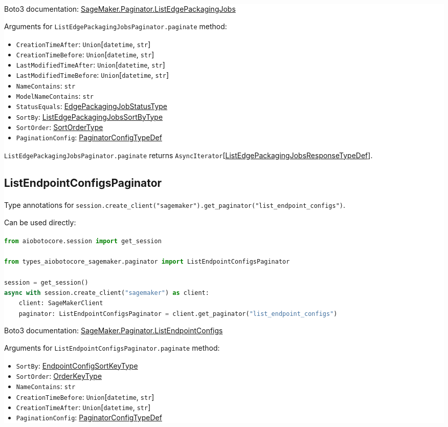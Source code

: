 Boto3 documentation:
[SageMaker.Paginator.ListEdgePackagingJobs](https://boto3.amazonaws.com/v1/documentation/api/latest/reference/services/sagemaker.html#SageMaker.Paginator.ListEdgePackagingJobs)

Arguments for `ListEdgePackagingJobsPaginator.paginate` method:

- `CreationTimeAfter`: `Union`\[`datetime`, `str`\]
- `CreationTimeBefore`: `Union`\[`datetime`, `str`\]
- `LastModifiedTimeAfter`: `Union`\[`datetime`, `str`\]
- `LastModifiedTimeBefore`: `Union`\[`datetime`, `str`\]
- `NameContains`: `str`
- `ModelNameContains`: `str`
- `StatusEquals`:
  [EdgePackagingJobStatusType](./literals.md#edgepackagingjobstatustype)
- `SortBy`:
  [ListEdgePackagingJobsSortByType](./literals.md#listedgepackagingjobssortbytype)
- `SortOrder`: [SortOrderType](./literals.md#sortordertype)
- `PaginationConfig`:
  [PaginatorConfigTypeDef](./type_defs.md#paginatorconfigtypedef)

`ListEdgePackagingJobsPaginator.paginate` returns
`AsyncIterator`\[[ListEdgePackagingJobsResponseTypeDef](./type_defs.md#listedgepackagingjobsresponsetypedef)\].

<a id="listendpointconfigspaginator"></a>

## ListEndpointConfigsPaginator

Type annotations for
`session.create_client("sagemaker").get_paginator("list_endpoint_configs")`.

Can be used directly:

```python
from aiobotocore.session import get_session

from types_aiobotocore_sagemaker.paginator import ListEndpointConfigsPaginator

session = get_session()
async with session.create_client("sagemaker") as client:
    client: SageMakerClient
    paginator: ListEndpointConfigsPaginator = client.get_paginator("list_endpoint_configs")
```

Boto3 documentation:
[SageMaker.Paginator.ListEndpointConfigs](https://boto3.amazonaws.com/v1/documentation/api/latest/reference/services/sagemaker.html#SageMaker.Paginator.ListEndpointConfigs)

Arguments for `ListEndpointConfigsPaginator.paginate` method:

- `SortBy`:
  [EndpointConfigSortKeyType](./literals.md#endpointconfigsortkeytype)
- `SortOrder`: [OrderKeyType](./literals.md#orderkeytype)
- `NameContains`: `str`
- `CreationTimeBefore`: `Union`\[`datetime`, `str`\]
- `CreationTimeAfter`: `Union`\[`datetime`, `str`\]
- `PaginationConfig`:
  [PaginatorConfigTypeDef](./type_defs.md#paginatorconfigtypedef)
